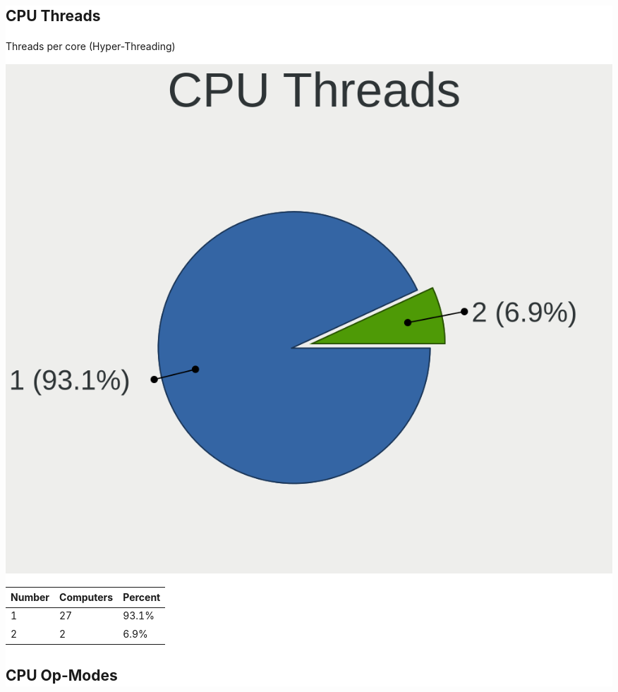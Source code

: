 CPU Threads
-----------

Threads per core (Hyper-Threading)

![CPU Threads](./images/pie_chart/cpu_threads.svg)


| Number | Computers | Percent |
|--------|-----------|---------|
| 1      | 27        | 93.1%   |
| 2      | 2         | 6.9%    |

CPU Op-Modes
------------
